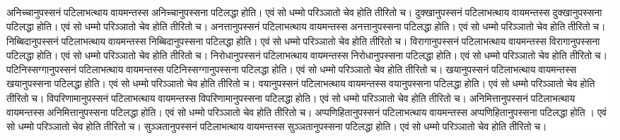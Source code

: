 अनिच्चानुपस्सनं पटिलाभत्थाय वायमन्तस्स अनिच्चानुपस्सना पटिलद्धा होति। एवं सो धम्मो परिञ्ञातो चेव होति तीरितो च। दुक्खानुपस्सनं पटिलाभत्थाय वायमन्तस्स दुक्खानुपस्सना पटिलद्धा होति। एवं सो धम्मो परिञ्ञातो चेव होति तीरितो च। अनत्तानुपस्सनं पटिलाभत्थाय वायमन्तस्स अनत्तानुपस्सना पटिलद्धा होति। एवं सो धम्मो परिञ्ञातो चेव होति तीरितो च। निब्बिदानुपस्सनं पटिलाभत्थाय वायमन्तस्स निब्बिदानुपस्सना पटिलद्धा होति। एवं सो धम्मो परिञ्ञातो चेव होति तीरितो च। विरागानुपस्सनं पटिलाभत्थाय वायमन्तस्स विरागानुपस्सना पटिलद्धा होति। एवं सो धम्मो परिञ्ञातो चेव होति तीरितो च। निरोधानुपस्सनं पटिलाभत्थाय वायमन्तस्स निरोधानुपस्सना पटिलद्धा होति। एवं सो धम्मो परिञ्ञातो चेव होति तीरितो च। पटिनिस्सग्गानुपस्सनं पटिलाभत्थाय वायमन्तस्स पटिनिस्सग्गानुपस्सना पटिलद्धा होति। एवं सो धम्मो परिञ्ञातो चेव होति तीरितो च। खयानुपस्सनं पटिलाभत्थाय वायमन्तस्स खयानुपस्सना पटिलद्धा होति। एवं सो धम्मो परिञ्ञातो चेव होति तीरितो च। वयानुपस्सनं पटिलाभत्थाय वायमन्तस्स वयानुपस्सना पटिलद्धा होति। एवं सो धम्मो परिञ्ञातो चेव होति तीरितो च। विपरिणामानुपस्सनं पटिलाभत्थाय वायमन्तस्स विपरिणामानुपस्सना पटिलद्धा होति। एवं सो धम्मो परिञ्ञातो चेव होति तीरितो च। अनिमित्तानुपस्सनं पटिलाभत्थाय वायमन्तस्स अनिमित्तानुपस्सना पटिलद्धा होति। एवं सो धम्मो परिञ्ञातो चेव होति तीरितो च। अप्पणिहितानुपस्सनं पटिलाभत्थाय वायमन्तस्स अप्पणिहितानुपस्सना पटिलद्धा होति । एवं सो धम्मो परिञ्ञातो चेव होति तीरितो च। सुञ्ञतानुपस्सनं पटिलाभत्थाय वायमन्तस्स सुञ्ञतानुपस्सना पटिलद्धा होति। एवं सो धम्मो परिञ्ञातो चेव होति तीरितो च।  
